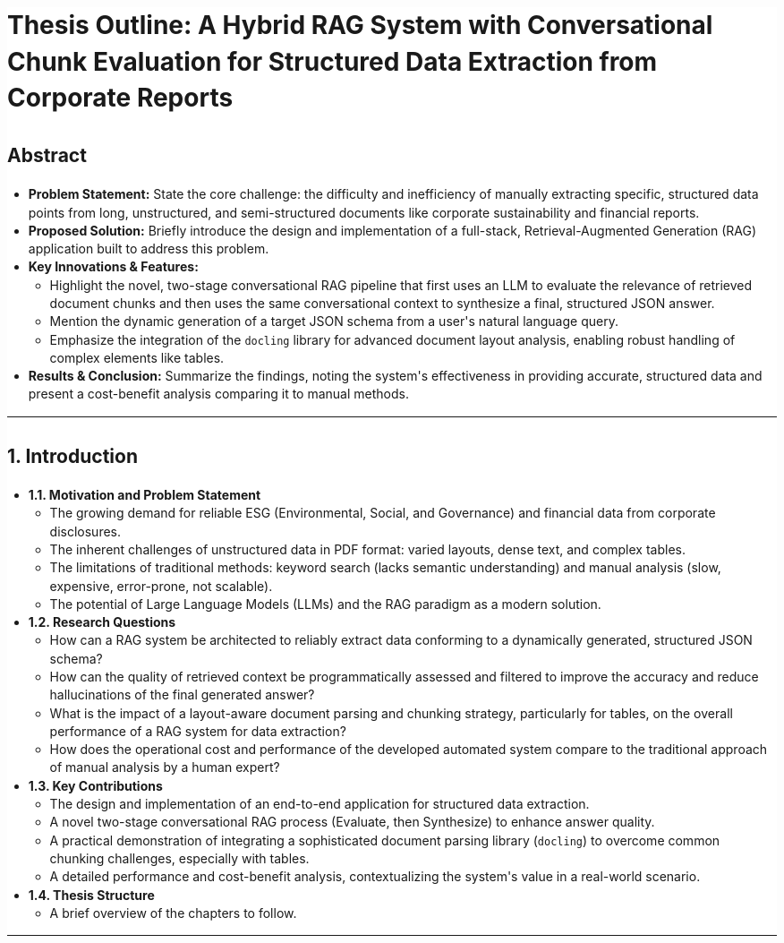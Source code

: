 # Thesis Outline: A Hybrid RAG System with Conversational Chunk Evaluation for Structured Data Extraction from Corporate Reports

## Abstract

*   **Problem Statement:** State the core challenge: the difficulty and inefficiency of manually extracting specific, structured data points from long, unstructured, and semi-structured documents like corporate sustainability and financial reports.
*   **Proposed Solution:** Briefly introduce the design and implementation of a full-stack, Retrieval-Augmented Generation (RAG) application built to address this problem.
*   **Key Innovations & Features:**
    *   Highlight the novel, two-stage conversational RAG pipeline that first uses an LLM to evaluate the relevance of retrieved document chunks and then uses the same conversational context to synthesize a final, structured JSON answer.
    *   Mention the dynamic generation of a target JSON schema from a user's natural language query.
    *   Emphasize the integration of the `docling` library for advanced document layout analysis, enabling robust handling of complex elements like tables.
*   **Results & Conclusion:** Summarize the findings, noting the system's effectiveness in providing accurate, structured data and present a cost-benefit analysis comparing it to manual methods.

---

## 1. Introduction

*   **1.1. Motivation and Problem Statement**
    *   The growing demand for reliable ESG (Environmental, Social, and Governance) and financial data from corporate disclosures.
    *   The inherent challenges of unstructured data in PDF format: varied layouts, dense text, and complex tables.
    *   The limitations of traditional methods: keyword search (lacks semantic understanding) and manual analysis (slow, expensive, error-prone, not scalable).
    *   The potential of Large Language Models (LLMs) and the RAG paradigm as a modern solution.
*   **1.2. Research Questions**
    *   How can a RAG system be architected to reliably extract data conforming to a dynamically generated, structured JSON schema?
    *   How can the quality of retrieved context be programmatically assessed and filtered to improve the accuracy and reduce hallucinations of the final generated answer?
    *   What is the impact of a layout-aware document parsing and chunking strategy, particularly for tables, on the overall performance of a RAG system for data extraction?
    *   How does the operational cost and performance of the developed automated system compare to the traditional approach of manual analysis by a human expert?
*   **1.3. Key Contributions**
    *   The design and implementation of an end-to-end application for structured data extraction.
    *   A novel two-stage conversational RAG process (Evaluate, then Synthesize) to enhance answer quality.
    *   A practical demonstration of integrating a sophisticated document parsing library (`docling`) to overcome common chunking challenges, especially with tables.
    *   A detailed performance and cost-benefit analysis, contextualizing the system's value in a real-world scenario.
*   **1.4. Thesis Structure**
    *   A brief overview of the chapters to follow.

---